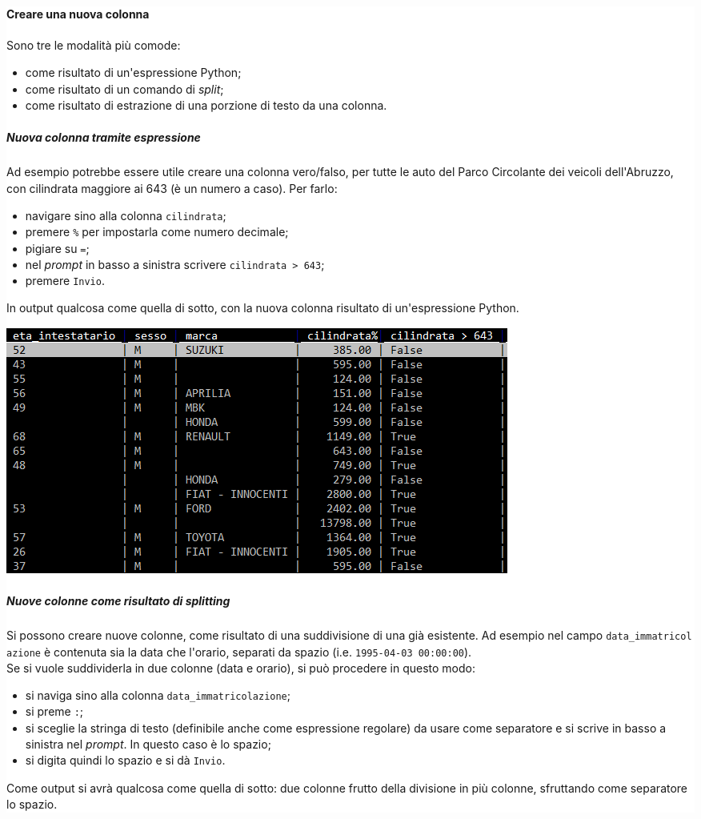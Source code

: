 
#### Creare una nuova colonna

Sono tre le modalità più comode:

- come risultato di un'espressione Python;
- come risultato di un comando di _split_;
- come risultato di estrazione di una porzione di testo da una colonna.

##### Nuova colonna tramite espressione

Ad esempio potrebbe essere utile creare una colonna vero/falso, per tutte le auto del Parco Circolante dei veicoli dell'Abruzzo, con cilindrata maggiore ai 643 (è un numero a caso). Per farlo:

- navigare sino alla colonna `cilindrata`;
- premere `%` per impostarla come numero decimale;
- pigiare su `=`;
- nel _prompt_ in basso a sinistra scrivere `cilindrata > 643`;
- premere `Invio`.

In output qualcosa come quella di sotto, con la nuova colonna risultato di un'espressione Python.



![](./imgs/15_nuoveColonne.png)

##### Nuove colonne come risultato di splitting

Si possono creare nuove colonne, come risultato di una suddivisione di una già esistente. Ad esempio nel campo `data_immatricolazione` è contenuta sia la data che l'orario, separati da spazio (i.e. `1995-04-03 00:00:00`). <br>
Se si vuole suddividerla in due colonne (data e orario), si può procedere in questo modo:

- si naviga sino alla colonna `data_immatricolazione`;
- si preme `:`;
- si sceglie la stringa di testo (definibile anche come espressione regolare) da usare come separatore e si scrive in basso a sinistra nel _prompt_. In questo caso è lo spazio;
- si digita quindi lo spazio e si dà `Invio`.

Come output si avrà qualcosa come quella di sotto: due colonne frutto della divisione in più colonne, sfruttando come separatore lo spazio.

